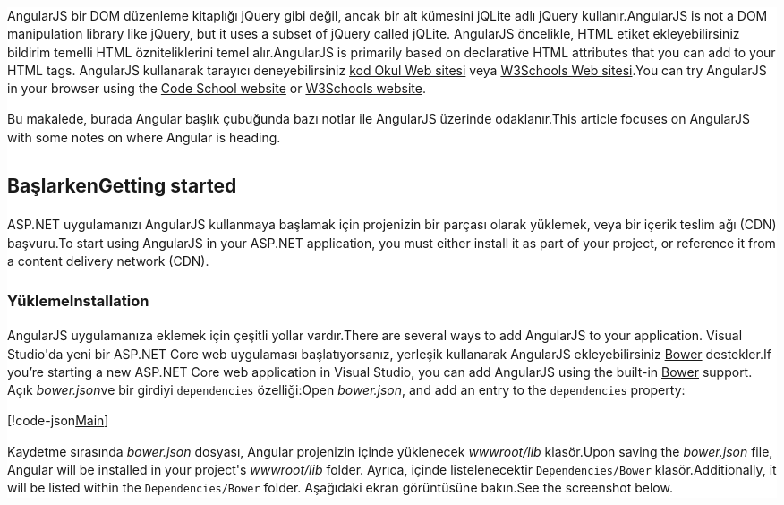 <span data-ttu-id="2b7f8-112">AngularJS bir DOM düzenleme kitaplığı jQuery gibi değil, ancak bir alt kümesini jQLite adlı jQuery kullanır.</span><span class="sxs-lookup"><span data-stu-id="2b7f8-112">AngularJS is not a DOM manipulation library like jQuery, but it uses a subset of jQuery called jQLite.</span></span> <span data-ttu-id="2b7f8-113">AngularJS öncelikle, HTML etiket ekleyebilirsiniz bildirim temelli HTML özniteliklerini temel alır.</span><span class="sxs-lookup"><span data-stu-id="2b7f8-113">AngularJS is primarily based on declarative HTML attributes that you can add to your HTML tags.</span></span> <span data-ttu-id="2b7f8-114">AngularJS kullanarak tarayıcı deneyebilirsiniz [kod Okul Web sitesi](https://www.codeschool.com/courses/shaping-up-with-angularjs) veya [W3Schools Web sitesi](https://www.w3schools.com/angular/).</span><span class="sxs-lookup"><span data-stu-id="2b7f8-114">You can try AngularJS in your browser using the [Code School website](https://www.codeschool.com/courses/shaping-up-with-angularjs) or  [W3Schools website](https://www.w3schools.com/angular/).</span></span>

<span data-ttu-id="2b7f8-115">Bu makalede, burada Angular başlık çubuğunda bazı notlar ile AngularJS üzerinde odaklanır.</span><span class="sxs-lookup"><span data-stu-id="2b7f8-115">This article focuses on AngularJS with some notes on where Angular is heading.</span></span>

## <a name="getting-started"></a><span data-ttu-id="2b7f8-116">Başlarken</span><span class="sxs-lookup"><span data-stu-id="2b7f8-116">Getting started</span></span>

<span data-ttu-id="2b7f8-117">ASP.NET uygulamanızı AngularJS kullanmaya başlamak için projenizin bir parçası olarak yüklemek, veya bir içerik teslim ağı (CDN) başvuru.</span><span class="sxs-lookup"><span data-stu-id="2b7f8-117">To start using AngularJS in your ASP.NET application, you must either install it as part of your project, or reference it from a content delivery network (CDN).</span></span>

### <a name="installation"></a><span data-ttu-id="2b7f8-118">Yükleme</span><span class="sxs-lookup"><span data-stu-id="2b7f8-118">Installation</span></span>

<span data-ttu-id="2b7f8-119">AngularJS uygulamanıza eklemek için çeşitli yollar vardır.</span><span class="sxs-lookup"><span data-stu-id="2b7f8-119">There are several ways to add AngularJS to your application.</span></span> <span data-ttu-id="2b7f8-120">Visual Studio'da yeni bir ASP.NET Core web uygulaması başlatıyorsanız, yerleşik kullanarak AngularJS ekleyebilirsiniz [Bower](bower.md) destekler.</span><span class="sxs-lookup"><span data-stu-id="2b7f8-120">If you’re starting a new ASP.NET Core web application in Visual Studio, you can add AngularJS using the built-in [Bower](bower.md) support.</span></span> <span data-ttu-id="2b7f8-121">Açık *bower.json*ve bir girdiyi `dependencies` özelliği:</span><span class="sxs-lookup"><span data-stu-id="2b7f8-121">Open *bower.json*, and add an entry to the `dependencies` property:</span></span>

<a name="angular-bower-json"></a>

[!code-json[Main](../client-side/angular/sample/AngularJSSample/src/AngularJSSample/bower.json?highlight=9)]

<span data-ttu-id="2b7f8-122">Kaydetme sırasında *bower.json* dosyası, Angular projenizin içinde yüklenecek *wwwroot/lib* klasör.</span><span class="sxs-lookup"><span data-stu-id="2b7f8-122">Upon saving the *bower.json* file, Angular will be installed in your project's *wwwroot/lib* folder.</span></span> <span data-ttu-id="2b7f8-123">Ayrıca, içinde listelenecektir `Dependencies/Bower` klasör.</span><span class="sxs-lookup"><span data-stu-id="2b7f8-123">Additionally, it will be listed within the `Dependencies/Bower` folder.</span></span> <span data-ttu-id="2b7f8-124">Aşağıdaki ekran görüntüsüne bakın.</span><span class="sxs-lookup"><span data-stu-id="2b7f8-124">See the screenshot below.</span></span>
